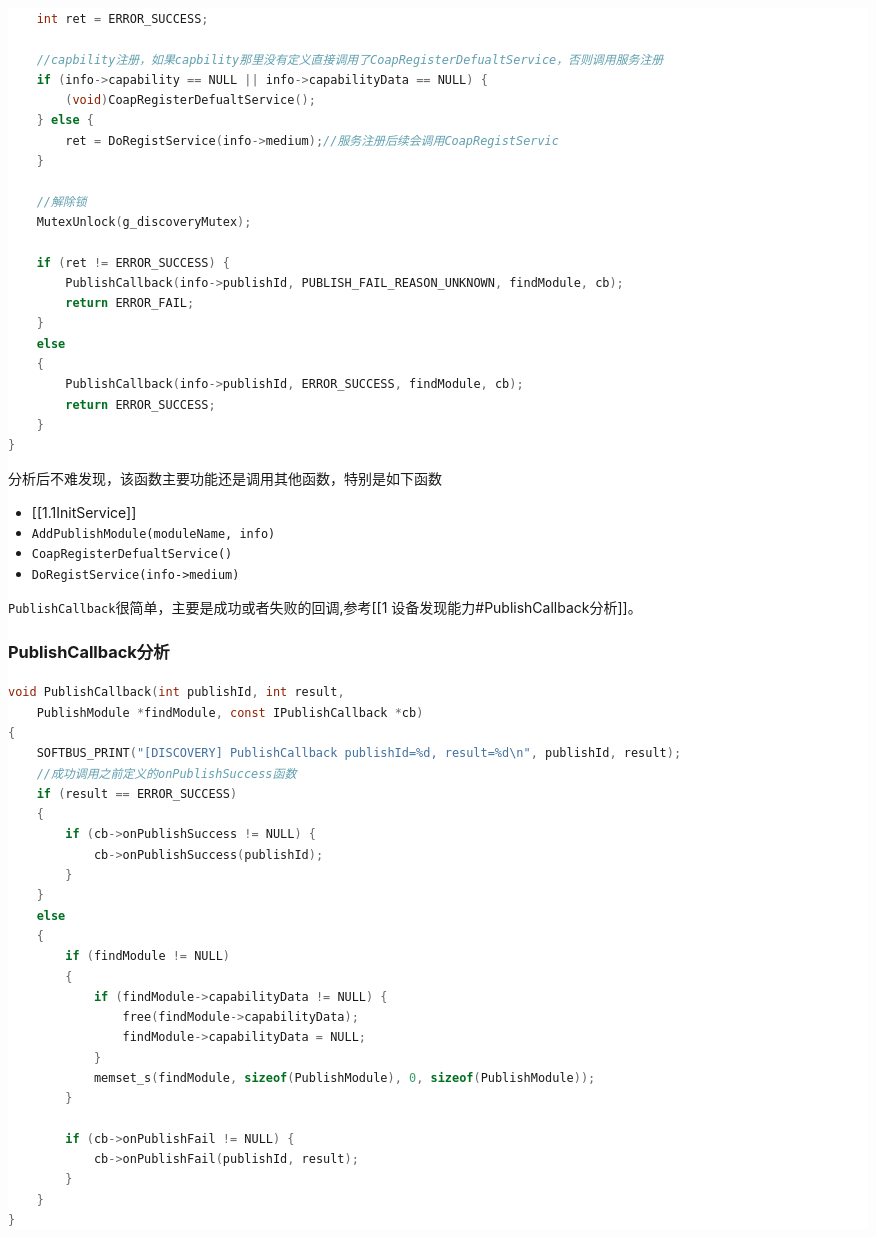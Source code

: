```c
    int ret = ERROR_SUCCESS;
    
    //capbility注册，如果capbility那里没有定义直接调用了CoapRegisterDefualtService，否则调用服务注册
    if (info->capability == NULL || info->capabilityData == NULL) {
        (void)CoapRegisterDefualtService();
    } else {
        ret = DoRegistService(info->medium);//服务注册后续会调用CoapRegistServic
    }
    
    //解除锁
    MutexUnlock(g_discoveryMutex);

    if (ret != ERROR_SUCCESS) {
        PublishCallback(info->publishId, PUBLISH_FAIL_REASON_UNKNOWN, findModule, cb);
        return ERROR_FAIL;
    } 
    else 
    {
        PublishCallback(info->publishId, ERROR_SUCCESS, findModule, cb);
        return ERROR_SUCCESS;
    }
}
```

分析后不难发现，该函数主要功能还是调用其他函数，特别是如下函数

- [[1.1InitService]]
- `AddPublishModule(moduleName, info)`
- `CoapRegisterDefualtService()`
- `DoRegistService(info->medium)`

`PublishCallback`很简单，主要是成功或者失败的回调,参考[[1 设备发现能力#PublishCallback分析]]。

### PublishCallback分析

```c
void PublishCallback(int publishId, int result,
    PublishModule *findModule, const IPublishCallback *cb)
{
    SOFTBUS_PRINT("[DISCOVERY] PublishCallback publishId=%d, result=%d\n", publishId, result);
	//成功调用之前定义的onPublishSuccess函数
    if (result == ERROR_SUCCESS)
    {
        if (cb->onPublishSuccess != NULL) {
            cb->onPublishSuccess(publishId);
        }
    } 
    else 
    {
        if (findModule != NULL) 
        {
            if (findModule->capabilityData != NULL) {
                free(findModule->capabilityData);
                findModule->capabilityData = NULL;
            }
            memset_s(findModule, sizeof(PublishModule), 0, sizeof(PublishModule));
        }

        if (cb->onPublishFail != NULL) {
            cb->onPublishFail(publishId, result);
        }
    }
}
```
